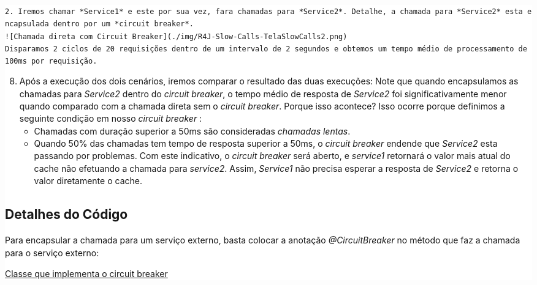 	2. Iremos chamar *Service1* e este por sua vez, fara chamadas para *Service2*. Detalhe, a chamada para *Service2* esta encapsulada dentro por um *circuit breaker*.
	![Chamada direta com Circuit Breaker](./img/R4J-Slow-Calls-TelaSlowCalls2.png)
	Disparamos 2 ciclos de 20 requisições dentro de um intervalo de 2 segundos e obtemos um tempo médio de processamento de 100ms por requisição.
	
8. Após a execução dos dois cenários, iremos  comparar o resultado das duas execuções:
Note que quando encapsulamos as chamadas para *Service2* dentro do *circuit breaker*, o tempo médio de resposta de *Service2* foi significativamente menor quando comparado com a chamada direta sem o *circuit breaker*. 
Porque isso acontece?
Isso ocorre porque definimos a seguinte condição em nosso *circuit breaker* :
	* Chamadas com duração superior a 50ms são consideradas *chamadas lentas*.
	* Quando 50% das chamadas tem tempo de resposta superior a 50ms, o *circuit breaker* endende que *Service2*  esta passando por problemas. 
	  Com este indicativo, o *circuit breaker* será aberto, e *service1* retornará o valor mais atual do cache não efetuando a chamada para *service2*. 
	  Assim, *Service1* não precisa esperar a resposta de *Service2* e retorna o valor diretamente o cache. 
	 

## Detalhes do Código

Para encapsular a chamada para um serviço externo, basta colocar a anotação *@CircuitBreaker* no método que faz a chamada para o serviço externo:

[Classe que implementa o circuit breaker](https://github.com/andrepreis/Resilience4J-Demo/blob/main/Projects_Demo/resilience4j-slow-calls/src/main/java/br/com/andrepreis/resilience4jslowcalls/controller/CircuitBrakerController.java)
